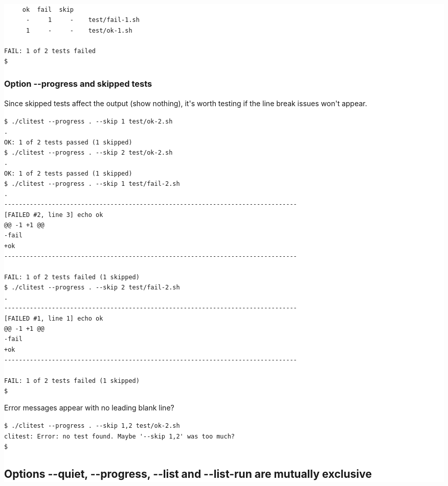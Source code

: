 ```
     ok  fail  skip
      -     1     -    test/fail-1.sh
      1     -     -    test/ok-1.sh

FAIL: 1 of 2 tests failed
$
```

### Option --progress and skipped tests

Since skipped tests affect the output (show nothing), it's worth
testing if the line break issues won't appear.

```
$ ./clitest --progress . --skip 1 test/ok-2.sh
.
OK: 1 of 2 tests passed (1 skipped)
$ ./clitest --progress . --skip 2 test/ok-2.sh
.
OK: 1 of 2 tests passed (1 skipped)
$ ./clitest --progress . --skip 1 test/fail-2.sh
.
--------------------------------------------------------------------------------
[FAILED #2, line 3] echo ok  
@@ -1 +1 @@
-fail
+ok
--------------------------------------------------------------------------------

FAIL: 1 of 2 tests failed (1 skipped)
$ ./clitest --progress . --skip 2 test/fail-2.sh
.
--------------------------------------------------------------------------------
[FAILED #1, line 1] echo ok
@@ -1 +1 @@
-fail
+ok
--------------------------------------------------------------------------------

FAIL: 1 of 2 tests failed (1 skipped)
$
```

Error messages appear with no leading blank line?

```
$ ./clitest --progress . --skip 1,2 test/ok-2.sh
clitest: Error: no test found. Maybe '--skip 1,2' was too much?
$
```


## Options --quiet, --progress, --list and --list-run are mutually exclusive
